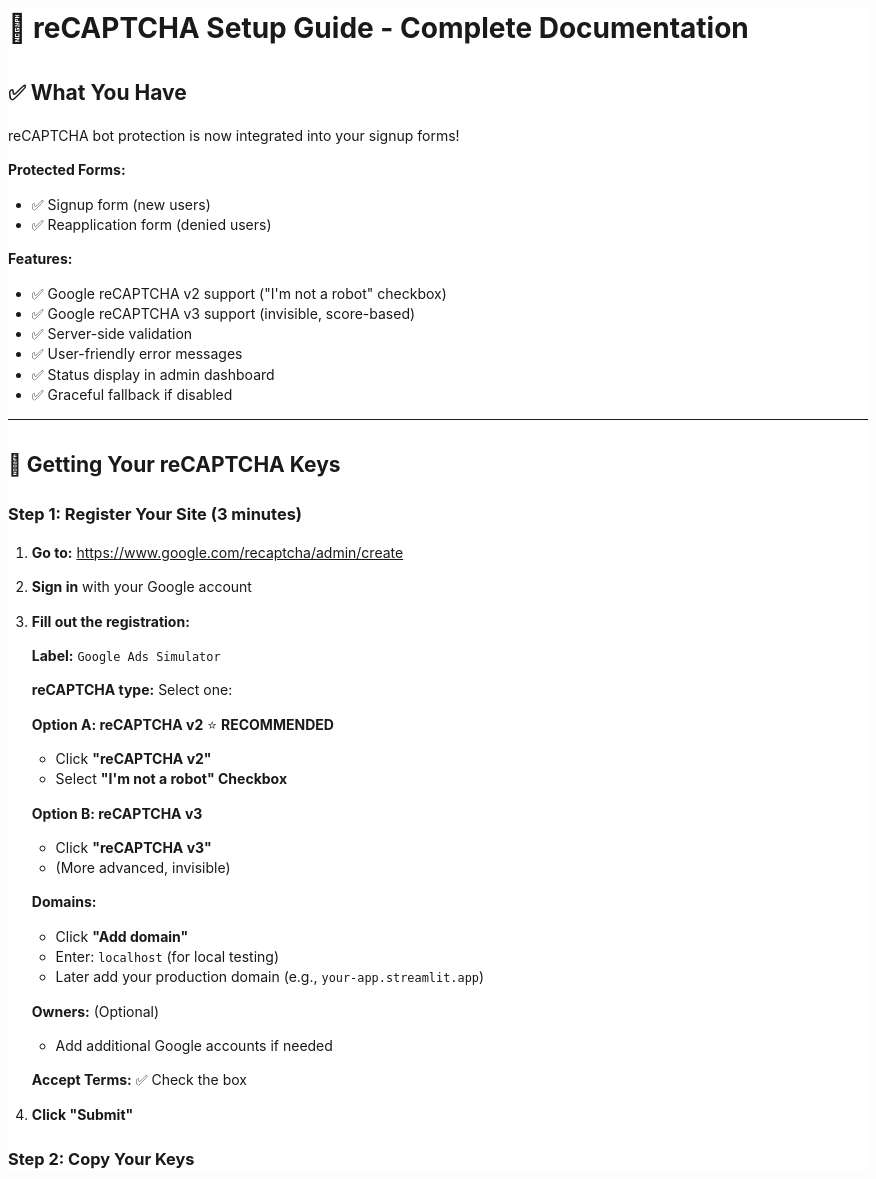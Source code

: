 # 🤖 reCAPTCHA Setup Guide - Complete Documentation

## ✅ **What You Have**

reCAPTCHA bot protection is now integrated into your signup forms!

**Protected Forms:**
- ✅ Signup form (new users)
- ✅ Reapplication form (denied users)

**Features:**
- ✅ Google reCAPTCHA v2 support ("I'm not a robot" checkbox)
- ✅ Google reCAPTCHA v3 support (invisible, score-based)
- ✅ Server-side validation
- ✅ User-friendly error messages
- ✅ Status display in admin dashboard
- ✅ Graceful fallback if disabled

---

## 🔑 **Getting Your reCAPTCHA Keys**

### **Step 1: Register Your Site** (3 minutes)

1. **Go to:** https://www.google.com/recaptcha/admin/create

2. **Sign in** with your Google account

3. **Fill out the registration:**

   **Label:** `Google Ads Simulator`
   
   **reCAPTCHA type:** Select one:
   
   **Option A: reCAPTCHA v2** ⭐ **RECOMMENDED**
   - Click **"reCAPTCHA v2"**
   - Select **"I'm not a robot" Checkbox**
   
   **Option B: reCAPTCHA v3**
   - Click **"reCAPTCHA v3"**
   - (More advanced, invisible)
   
   **Domains:**
   - Click **"Add domain"**
   - Enter: `localhost` (for local testing)
   - Later add your production domain (e.g., `your-app.streamlit.app`)
   
   **Owners:** (Optional)
   - Add additional Google accounts if needed
   
   **Accept Terms:** ✅ Check the box

4. **Click "Submit"**

### **Step 2: Copy Your Keys**
